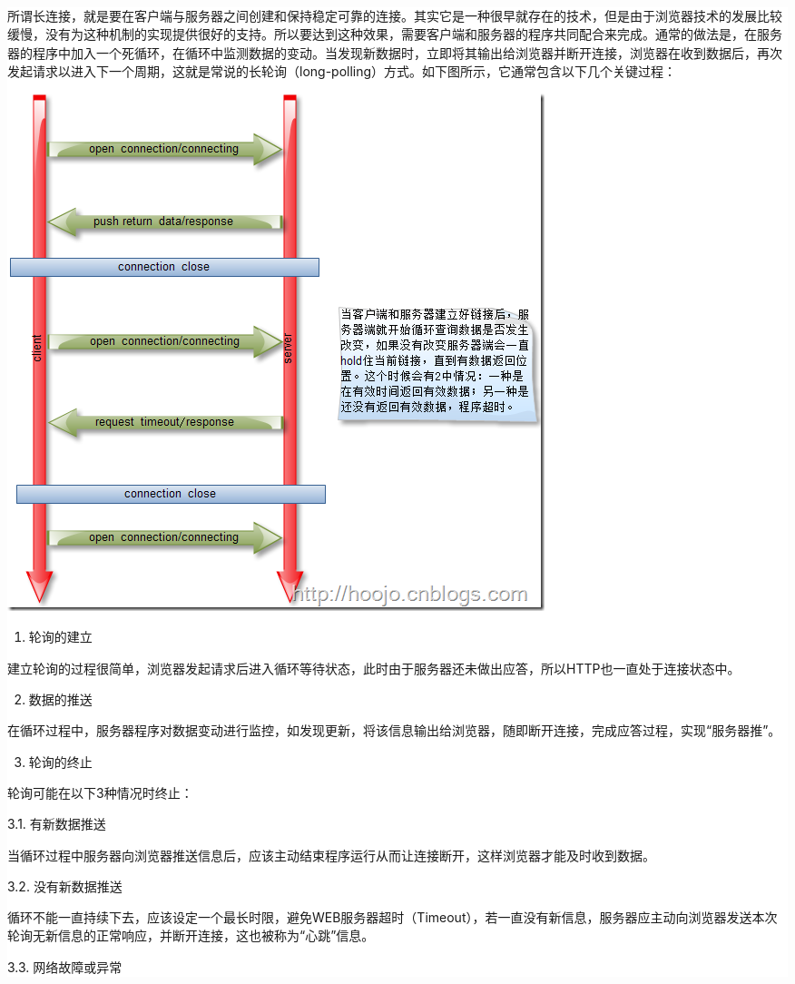 所谓长连接，就是要在客户端与服务器之间创建和保持稳定可靠的连接。其实它是一种很早就存在的技术，但是由于浏览器技术的发展比较缓慢，没有为这种机制的实现提供很好的支持。所以要达到这种效果，需要客户端和服务器的程序共同配合来完成。通常的做法是，在服务器的程序中加入一个死循环，在循环中监测数据的变动。当发现新数据时，立即将其输出给浏览器并断开连接，浏览器在收到数据后，再次发起请求以进入下一个周期，这就是常说的长轮询（long-polling）方式。如下图所示，它通常包含以下几个关键过程：

![](/image/2018-07-25-1-1.png)

1. 轮询的建立 

建立轮询的过程很简单，浏览器发起请求后进入循环等待状态，此时由于服务器还未做出应答，所以HTTP也一直处于连接状态中。 

2. 数据的推送 

在循环过程中，服务器程序对数据变动进行监控，如发现更新，将该信息输出给浏览器，随即断开连接，完成应答过程，实现“服务器推”。 

3. 轮询的终止 

轮询可能在以下3种情况时终止： 

3.1. 有新数据推送 

当循环过程中服务器向浏览器推送信息后，应该主动结束程序运行从而让连接断开，这样浏览器才能及时收到数据。 

3.2. 没有新数据推送 

循环不能一直持续下去，应该设定一个最长时限，避免WEB服务器超时（Timeout），若一直没有新信息，服务器应主动向浏览器发送本次轮询无新信息的正常响应，并断开连接，这也被称为“心跳”信息。 

3.3. 网络故障或异常 
